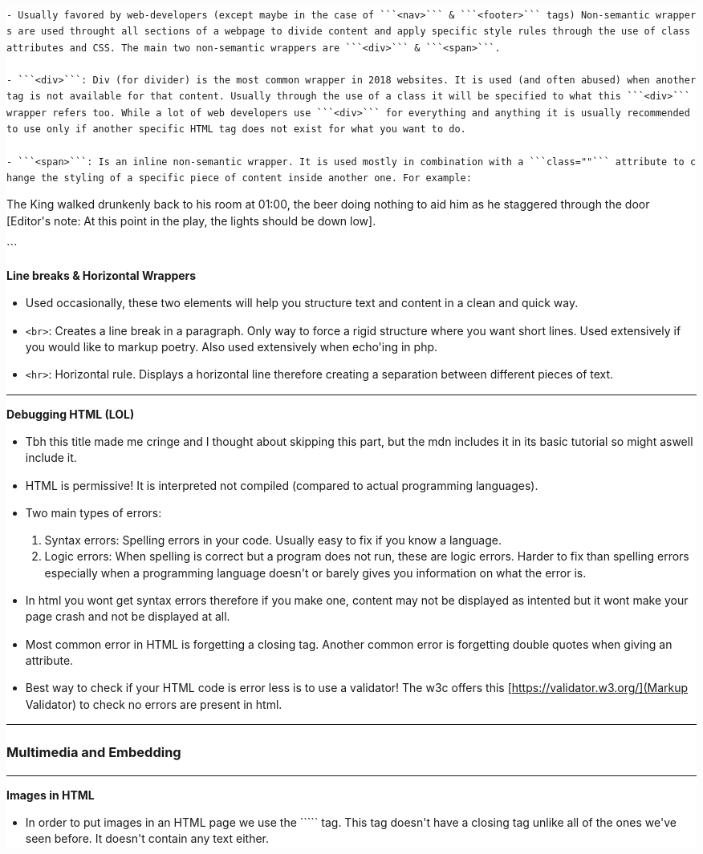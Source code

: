 ```
- Usually favored by web-developers (except maybe in the case of ```<nav>``` & ```<footer>``` tags) Non-semantic wrappers are used throught all sections of a webpage to divide content and apply specific style rules through the use of class attributes and CSS. The main two non-semantic wrappers are ```<div>``` & ```<span>```.

- ```<div>```: Div (for divider) is the most common wrapper in 2018 websites. It is used (and often abused) when another tag is not available for that content. Usually through the use of a class it will be specified to what this ```<div>``` wrapper refers too. While a lot of web developers use ```<div>``` for everything and anything it is usually recommended to use only if another specific HTML tag does not exist for what you want to do. 

- ```<span>```: Is an inline non-semantic wrapper. It is used mostly in combination with a ```class=""``` attribute to change the styling of a specific piece of content inside another one. For example:
```
<p>The King walked drunkenly back to his room at 01:00, the beer doing nothing to aid
him as he staggered through the door <span class="editor-note">[Editor's note: At this point in the
play, the lights should be down low]</span>.</p>
```

**Line breaks & Horizontal Wrappers**

- Used occasionally, these two elements will help you structure text and content in a clean and quick way. 

- ```<br>```: Creates a line break in a paragraph. Only way to force a rigid structure where you want short lines. Used extensively if you would like to markup poetry. Also used extensively when echo'ing in php.
- ```<hr>```: Horizontal rule. Displays a horizontal line therefore creating a separation between different pieces of text. 

***
**Debugging HTML (LOL)**

- Tbh this title made me cringe and I thought about skipping this part, but the mdn includes it in its basic tutorial so might aswell include it.

- HTML is permissive! It is interpreted not compiled (compared to actual programming languages).

- Two main types of errors:
  1. Syntax errors: Spelling errors in your code. Usually easy to fix if you know a language.
  2. Logic errors: When spelling is correct but a program does not run, these are logic errors. Harder to fix than spelling errors especially when a programming language doesn't or barely gives you information on what the error is. 

- In html you wont get syntax errors therefore if you make one, content may not be displayed as intented but it wont make your page crash and not be displayed at all. 

- Most common error in HTML is forgetting a closing tag. Another common error is forgetting double quotes when giving an attribute. 

- Best way to check if your HTML code is error less is to use a validator! The w3c offers this [https://validator.w3.org/](Markup Validator) to check no errors are present in html.
***

### Multimedia and Embedding

***

**Images in HTML**

- In order to put images in an HTML page we use the ```<img>`` tag. This tag doesn't have a closing tag unlike all of the ones we've seen before. It doesn't contain any text either.
```